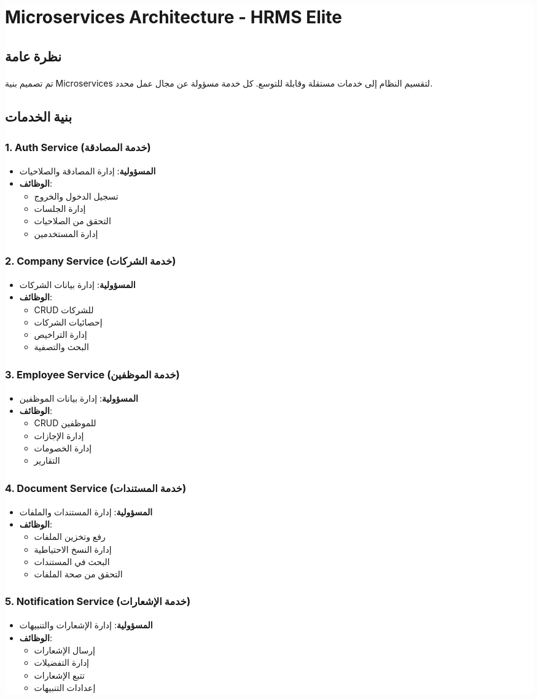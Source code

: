 # Microservices Architecture - HRMS Elite

## نظرة عامة

تم تصميم بنية Microservices لتقسيم النظام إلى خدمات مستقلة وقابلة للتوسع. كل خدمة مسؤولة عن مجال عمل محدد.

## بنية الخدمات

### 1. Auth Service (خدمة المصادقة)
- **المسؤولية**: إدارة المصادقة والصلاحيات
- **الوظائف**:
  - تسجيل الدخول والخروج
  - إدارة الجلسات
  - التحقق من الصلاحيات
  - إدارة المستخدمين

### 2. Company Service (خدمة الشركات)
- **المسؤولية**: إدارة بيانات الشركات
- **الوظائف**:
  - CRUD للشركات
  - إحصائيات الشركات
  - إدارة التراخيص
  - البحث والتصفية

### 3. Employee Service (خدمة الموظفين)
- **المسؤولية**: إدارة بيانات الموظفين
- **الوظائف**:
  - CRUD للموظفين
  - إدارة الإجازات
  - إدارة الخصومات
  - التقارير

### 4. Document Service (خدمة المستندات)
- **المسؤولية**: إدارة المستندات والملفات
- **الوظائف**:
  - رفع وتخزين الملفات
  - إدارة النسخ الاحتياطية
  - البحث في المستندات
  - التحقق من صحة الملفات

### 5. Notification Service (خدمة الإشعارات)
- **المسؤولية**: إدارة الإشعارات والتنبيهات
- **الوظائف**:
  - إرسال الإشعارات
  - إدارة التفضيلات
  - تتبع الإشعارات
  - إعدادات التنبيهات
